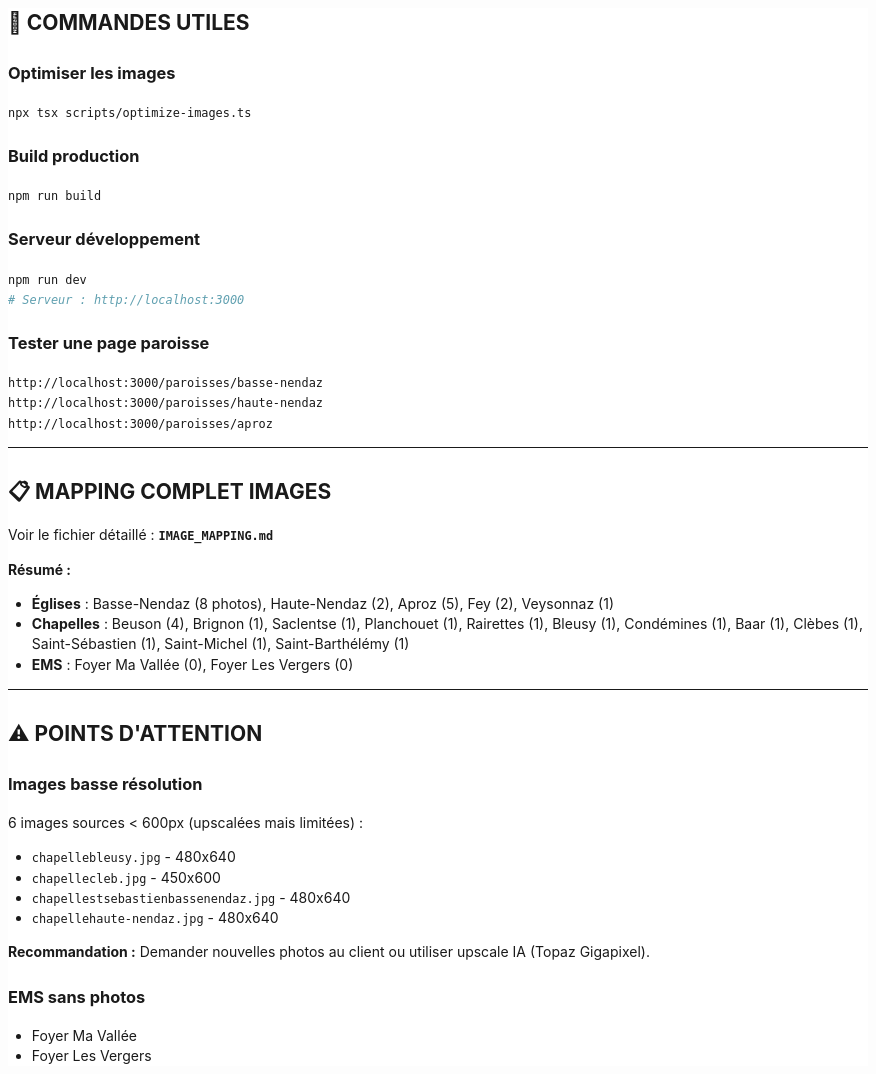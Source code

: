 
## 🚀 COMMANDES UTILES

### **Optimiser les images**
```bash
npx tsx scripts/optimize-images.ts
```

### **Build production**
```bash
npm run build
```

### **Serveur développement**
```bash
npm run dev
# Serveur : http://localhost:3000
```

### **Tester une page paroisse**
```
http://localhost:3000/paroisses/basse-nendaz
http://localhost:3000/paroisses/haute-nendaz
http://localhost:3000/paroisses/aproz
```

---

## 📋 MAPPING COMPLET IMAGES

Voir le fichier détaillé : **`IMAGE_MAPPING.md`**

**Résumé :**
- **Églises** : Basse-Nendaz (8 photos), Haute-Nendaz (2), Aproz (5), Fey (2), Veysonnaz (1)
- **Chapelles** : Beuson (4), Brignon (1), Saclentse (1), Planchouet (1), Rairettes (1), Bleusy (1), Condémines (1), Baar (1), Clèbes (1), Saint-Sébastien (1), Saint-Michel (1), Saint-Barthélémy (1)
- **EMS** : Foyer Ma Vallée (0), Foyer Les Vergers (0)

---

## ⚠️ POINTS D'ATTENTION

### **Images basse résolution**
6 images sources < 600px (upscalées mais limitées) :
- `chapellebleusy.jpg` - 480x640
- `chapellecleb.jpg` - 450x600
- `chapellestsebastienbassenendaz.jpg` - 480x640
- `chapellehaute-nendaz.jpg` - 480x640

**Recommandation :** Demander nouvelles photos au client ou utiliser upscale IA (Topaz Gigapixel).

### **EMS sans photos**
- Foyer Ma Vallée
- Foyer Les Vergers
